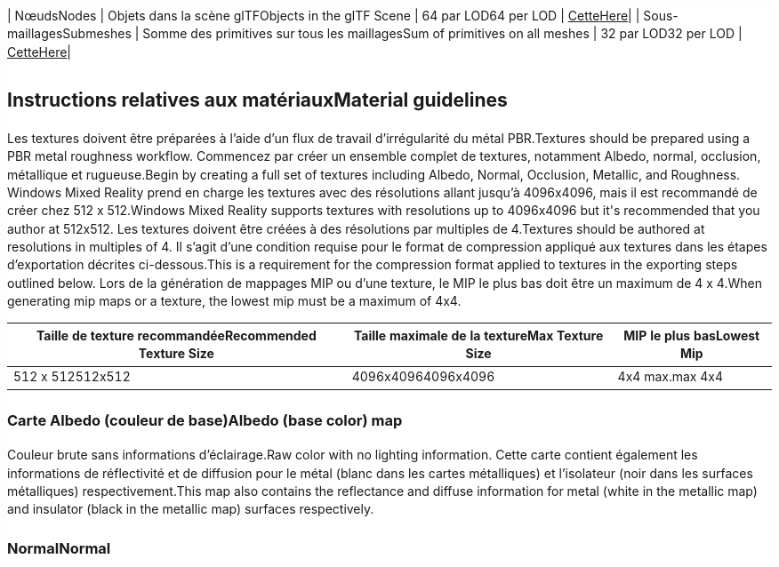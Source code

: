 |  <span data-ttu-id="f4c3b-163">Nœuds</span><span class="sxs-lookup"><span data-stu-id="f4c3b-163">Nodes</span></span> |  <span data-ttu-id="f4c3b-164">Objets dans la scène glTF</span><span class="sxs-lookup"><span data-stu-id="f4c3b-164">Objects in the glTF Scene</span></span> |  <span data-ttu-id="f4c3b-165">64 par LOD</span><span class="sxs-lookup"><span data-stu-id="f4c3b-165">64 per LOD</span></span> | [<span data-ttu-id="f4c3b-166">Cette</span><span class="sxs-lookup"><span data-stu-id="f4c3b-166">Here</span></span>](https://github.com/KhronosGroup/glTF/tree/master/specification/2.0#nodes-and-hierarchy)|
|  <span data-ttu-id="f4c3b-167">Sous-maillages</span><span class="sxs-lookup"><span data-stu-id="f4c3b-167">Submeshes</span></span> |  <span data-ttu-id="f4c3b-168">Somme des primitives sur tous les maillages</span><span class="sxs-lookup"><span data-stu-id="f4c3b-168">Sum of primitives on all meshes</span></span> |  <span data-ttu-id="f4c3b-169">32 par LOD</span><span class="sxs-lookup"><span data-stu-id="f4c3b-169">32 per LOD</span></span> | [<span data-ttu-id="f4c3b-170">Cette</span><span class="sxs-lookup"><span data-stu-id="f4c3b-170">Here</span></span>](https://github.com/KhronosGroup/glTF/tree/master/specification/2.0#meshes)|

## <a name="material-guidelines"></a><span data-ttu-id="f4c3b-171">Instructions relatives aux matériaux</span><span class="sxs-lookup"><span data-stu-id="f4c3b-171">Material guidelines</span></span>

<span data-ttu-id="f4c3b-172">Les textures doivent être préparées à l’aide d’un flux de travail d’irrégularité du métal PBR.</span><span class="sxs-lookup"><span data-stu-id="f4c3b-172">Textures should be prepared using a PBR metal roughness workflow.</span></span> <span data-ttu-id="f4c3b-173">Commencez par créer un ensemble complet de textures, notamment Albedo, normal, occlusion, métallique et rugueuse.</span><span class="sxs-lookup"><span data-stu-id="f4c3b-173">Begin by creating a full set of textures including Albedo, Normal, Occlusion, Metallic, and Roughness.</span></span> <span data-ttu-id="f4c3b-174">Windows Mixed Reality prend en charge les textures avec des résolutions allant jusqu’à 4096x4096, mais il est recommandé de créer chez 512 x 512.</span><span class="sxs-lookup"><span data-stu-id="f4c3b-174">Windows Mixed Reality supports textures with resolutions up to 4096x4096 but it's recommended that you author at 512x512.</span></span> <span data-ttu-id="f4c3b-175">Les textures doivent être créées à des résolutions par multiples de 4.</span><span class="sxs-lookup"><span data-stu-id="f4c3b-175">Textures should be authored at resolutions in multiples of 4.</span></span> <span data-ttu-id="f4c3b-176">Il s’agit d’une condition requise pour le format de compression appliqué aux textures dans les étapes d’exportation décrites ci-dessous.</span><span class="sxs-lookup"><span data-stu-id="f4c3b-176">This is a requirement for the compression format applied to textures in the exporting steps outlined below.</span></span> <span data-ttu-id="f4c3b-177">Lors de la génération de mappages MIP ou d’une texture, le MIP le plus bas doit être un maximum de 4 x 4.</span><span class="sxs-lookup"><span data-stu-id="f4c3b-177">When generating mip maps or a texture, the lowest mip must be a maximum of 4x4.</span></span>
<br>

|  <span data-ttu-id="f4c3b-178">Taille de texture recommandée</span><span class="sxs-lookup"><span data-stu-id="f4c3b-178">Recommended Texture Size</span></span>  |  <span data-ttu-id="f4c3b-179">Taille maximale de la texture</span><span class="sxs-lookup"><span data-stu-id="f4c3b-179">Max Texture Size</span></span> | <span data-ttu-id="f4c3b-180">MIP le plus bas</span><span class="sxs-lookup"><span data-stu-id="f4c3b-180">Lowest Mip</span></span>
|----|----|----|
|  <span data-ttu-id="f4c3b-181">512 x 512</span><span class="sxs-lookup"><span data-stu-id="f4c3b-181">512x512</span></span>  |  <span data-ttu-id="f4c3b-182">4096x4096</span><span class="sxs-lookup"><span data-stu-id="f4c3b-182">4096x4096</span></span> | <span data-ttu-id="f4c3b-183">4x4 max.</span><span class="sxs-lookup"><span data-stu-id="f4c3b-183">max 4x4</span></span>|

### <a name="albedo-base-color-map"></a><span data-ttu-id="f4c3b-184">Carte Albedo (couleur de base)</span><span class="sxs-lookup"><span data-stu-id="f4c3b-184">Albedo (base color) map</span></span>

<span data-ttu-id="f4c3b-185">Couleur brute sans informations d’éclairage.</span><span class="sxs-lookup"><span data-stu-id="f4c3b-185">Raw color with no lighting information.</span></span> <span data-ttu-id="f4c3b-186">Cette carte contient également les informations de réflectivité et de diffusion pour le métal (blanc dans les cartes métalliques) et l’isolateur (noir dans les surfaces métalliques) respectivement.</span><span class="sxs-lookup"><span data-stu-id="f4c3b-186">This map also contains the reflectance and diffuse information for metal (white in the metallic map) and insulator (black in the metallic map) surfaces respectively.</span></span>

### <a name="normal"></a><span data-ttu-id="f4c3b-187">Normal</span><span class="sxs-lookup"><span data-stu-id="f4c3b-187">Normal</span></span>
